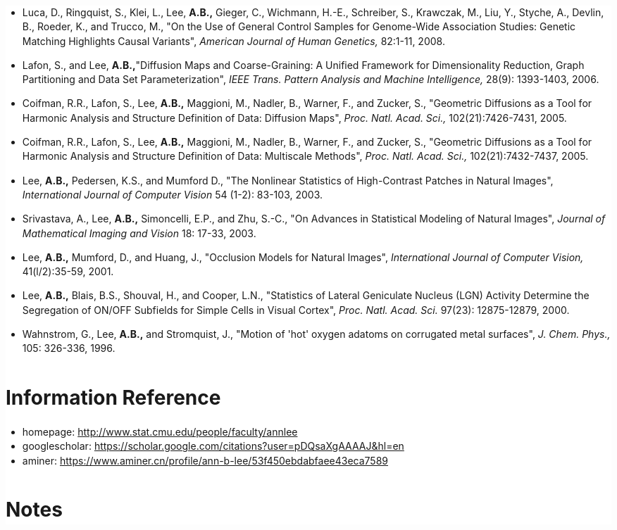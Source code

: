   - Luca, D., Ringquist, S., Klei, L., Lee, **A.B.,** Gieger, C., Wichmann, H.-E., Schreiber, S., Krawczak, M., Liu, Y., Styche, A., Devlin, B., Roeder, K., and Trucco, M., "On the Use of General Control Samples for Genome-Wide Association Studies: Genetic Matching Highlights Causal Variants", _American Journal of Human Genetics,_ 82:1-11, 2008.

  - Lafon, S., and Lee, **A.B.,**"Diffusion Maps and Coarse-Graining: A Unified Framework for Di­mensionality Reduction, Graph Partitioning and Data Set Parameterization", _IEEE Trans. Pattern Analysis and Machine Intelligence,_ 28(9): 1393-1403, 2006.

  - Coifman, R.R., Lafon, S., Lee, **A.B.,** Maggioni, M., Nadler, B., Warner, F., and Zucker, S., "Geometric Diffusions as a Tool for Harmonic Analysis and Structure Definition of Data: Diffusion Maps", _Proc. Natl. Acad. Sci.,_ 102(21):7426-7431, 2005.

  - Coifman, R.R., Lafon, S., Lee, **A.B.,** Maggioni, M., Nadler, B., Warner, F., and Zucker, S., "Geometric Diffusions as a Tool for Harmonic Analysis and Structure Definition of Data: Multiscale Methods", _Proc. Natl. Acad. Sci.,_ 102(21):7432-7437, 2005.

  - Lee, **A.B.,** Pedersen, K.S., and Mumford D., "The Nonlinear Statistics of High-Contrast Patches in Natural Images", _International Journal of Computer Vision_ 54 (1-2): 83-103, 2003.

  - Srivastava, A., Lee, **A.B.,** Simoncelli, E.P., and Zhu, S.-C., "On Advances in Statistical Modeling of Natural Images", _Journal of Mathematical Imaging and Vision_ 18: 17-33, 2003.

  - Lee, **A.B.,** Mumford, D., and Huang, J., "Occlusion Models for Natural Images", _International Journal of Computer Vision,_ 41(l/2):35-59, 2001.

  - Lee, **A.B.,** Blais, B.S., Shouval, H., and Cooper, L.N., "Statistics of Lateral Geniculate Nucleus (LGN) Activity Determine the Segregation of ON/OFF Subfields for Simple Cells in Visual Cortex", _Proc. Natl. Acad. Sci._ 97(23): 12875-12879, 2000.

  - Wahnstrom, G., Lee, **A.B.,** and Stromquist, J., "Motion of 'hot' oxygen adatoms on corru­gated metal surfaces", _J. Chem. Phys.,_ 105: 326-336, 1996.

# Information Reference
  - homepage: http://www.stat.cmu.edu/people/faculty/annlee
  - googlescholar: https://scholar.google.com/citations?user=pDQsaXgAAAAJ&hl=en 
  - aminer: https://www.aminer.cn/profile/ann-b-lee/53f450ebdabfaee43eca7589

# Notes